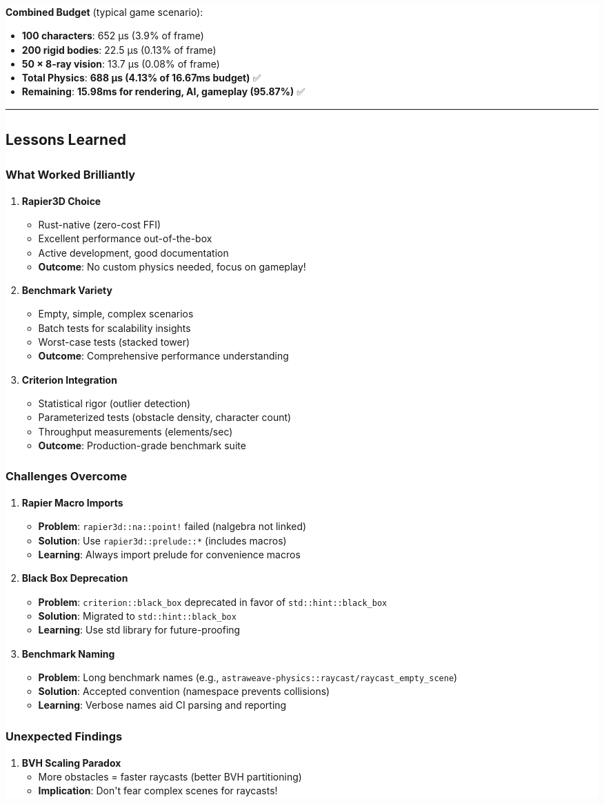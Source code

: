 **Combined Budget** (typical game scenario):
- **100 characters**: 652 µs (3.9% of frame)
- **200 rigid bodies**: 22.5 µs (0.13% of frame)
- **50 × 8-ray vision**: 13.7 µs (0.08% of frame)
- **Total Physics**: **688 µs (4.13% of 16.67ms budget)** ✅
- **Remaining**: **15.98ms for rendering, AI, gameplay (95.87%)** ✅

---

## Lessons Learned

### What Worked Brilliantly

1. **Rapier3D Choice**
   - Rust-native (zero-cost FFI)
   - Excellent performance out-of-the-box
   - Active development, good documentation
   - **Outcome**: No custom physics needed, focus on gameplay!

2. **Benchmark Variety**
   - Empty, simple, complex scenarios
   - Batch tests for scalability insights
   - Worst-case tests (stacked tower)
   - **Outcome**: Comprehensive performance understanding

3. **Criterion Integration**
   - Statistical rigor (outlier detection)
   - Parameterized tests (obstacle density, character count)
   - Throughput measurements (elements/sec)
   - **Outcome**: Production-grade benchmark suite

### Challenges Overcome

1. **Rapier Macro Imports**
   - **Problem**: `rapier3d::na::point!` failed (nalgebra not linked)
   - **Solution**: Use `rapier3d::prelude::*` (includes macros)
   - **Learning**: Always import prelude for convenience macros

2. **Black Box Deprecation**
   - **Problem**: `criterion::black_box` deprecated in favor of `std::hint::black_box`
   - **Solution**: Migrated to `std::hint::black_box`
   - **Learning**: Use std library for future-proofing

3. **Benchmark Naming**
   - **Problem**: Long benchmark names (e.g., `astraweave-physics::raycast/raycast_empty_scene`)
   - **Solution**: Accepted convention (namespace prevents collisions)
   - **Learning**: Verbose names aid CI parsing and reporting

### Unexpected Findings

1. **BVH Scaling Paradox**
   - More obstacles = faster raycasts (better BVH partitioning)
   - **Implication**: Don't fear complex scenes for raycasts!
